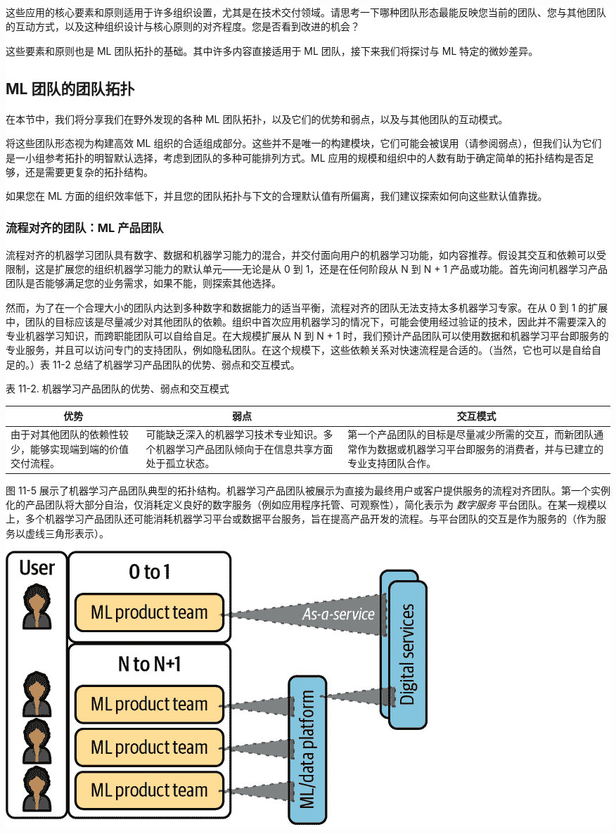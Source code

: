 这些应用的核心要素和原则适用于许多组织设置，尤其是在技术交付领域。请思考一下哪种团队形态最能反映您当前的团队、您与其他团队的互动方式，以及这种组织设计与核心原则的对齐程度。您是否看到改进的机会？

这些要素和原则也是 ML 团队拓扑的基础。其中许多内容直接适用于 ML 团队，接下来我们将探讨与 ML 特定的微妙差异。

## ML 团队的团队拓扑

在本节中，我们将分享我们在野外发现的各种 ML 团队拓扑，以及它们的优势和弱点，以及与其他团队的互动模式。

将这些团队形态视为构建高效 ML 组织的合适组成部分。这些并不是唯一的构建模块，它们可能会被误用（请参阅弱点），但我们认为它们是一小组参考拓扑的明智默认选择，考虑到团队的多种可能排列方式。ML 应用的规模和组织中的人数有助于确定简单的拓扑结构是否足够，还是需要更复杂的拓扑结构。

如果您在 ML 方面的组织效率低下，并且您的团队拓扑与下文的合理默认值有所偏离，我们建议探索如何向这些默认值靠拢。

### 流程对齐的团队：ML 产品团队

流程对齐的机器学习团队具有数字、数据和机器学习能力的混合，并交付面向用户的机器学习功能，如内容推荐。假设其交互和依赖可以受限制，这是扩展您的组织机器学习能力的默认单元——无论是从 0 到 1，还是在任何阶段从 N 到 N + 1 产品或功能。首先询问机器学习产品团队是否能够满足您的业务需求，如果不能，则探索其他选择。

然而，为了在一个合理大小的团队内达到多种数字和数据能力的适当平衡，流程对齐的团队无法支持太多机器学习专家。在从 0 到 1 的扩展中，团队的目标应该是尽量减少对其他团队的依赖。组织中首次应用机器学习的情况下，可能会使用经过验证的技术，因此并不需要深入的专业机器学习知识，而跨职能团队可以自给自足。在大规模扩展从 N 到 N + 1 时，我们预计产品团队可以使用数据和机器学习平台即服务的专业服务，并且可以访问专门的支持团队，例如隐私团队。在这个规模下，这些依赖关系对快速流程是合适的。（当然，它也可以是自给自足的。）表 11-2 总结了机器学习产品团队的优势、弱点和交互模式。

表 11-2\. 机器学习产品团队的优势、弱点和交互模式

| 优势 | 弱点 | 交互模式 |
| --- | --- | --- |
| 由于对其他团队的依赖性较少，能够实现端到端的价值交付流程。 | 可能缺乏深入的机器学习技术专业知识。多个机器学习产品团队倾向于在信息共享方面处于孤立状态。 | 第一个产品团队的目标是尽量减少所需的交互，而新团队通常作为数据或机器学习平台即服务的消费者，并与已建立的专业支持团队合作。 |

图 11-5 展示了机器学习产品团队典型的拓扑结构。机器学习产品团队被展示为直接为最终用户或客户提供服务的流程对齐团队。第一个实例化的产品团队将大部分自治，仅消耗定义良好的数字服务（例如应用程序托管、可观察性），简化表示为 *数字服务* 平台团队。在某一规模以上，多个机器学习产品团队还可能消耗机器学习平台或数据平台服务，旨在提高产品开发的流程。与平台团队的交互是作为服务的（作为服务以虚线三角形表示）。

![](img/emlt_1105.png)
